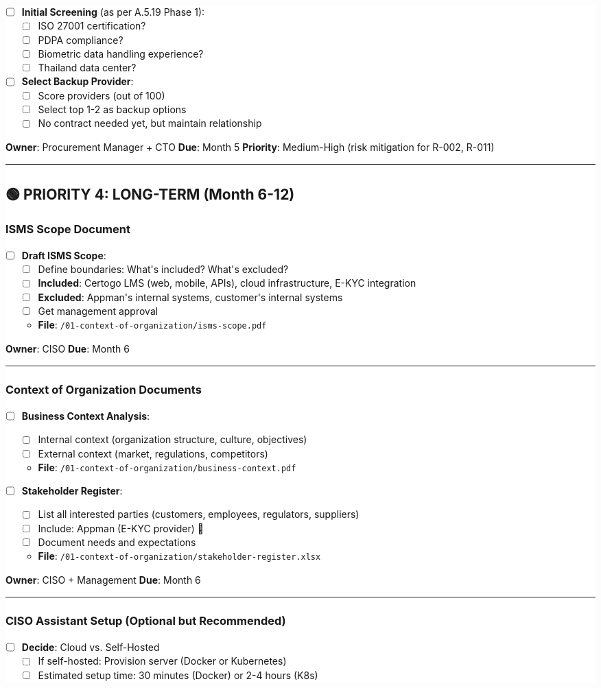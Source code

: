 - [ ] **Initial Screening** (as per A.5.19 Phase 1):
  - [ ] ISO 27001 certification?
  - [ ] PDPA compliance?
  - [ ] Biometric data handling experience?
  - [ ] Thailand data center?

- [ ] **Select Backup Provider**:
  - [ ] Score providers (out of 100)
  - [ ] Select top 1-2 as backup options
  - [ ] No contract needed yet, but maintain relationship

**Owner**: Procurement Manager + CTO
**Due**: Month 5
**Priority**: Medium-High (risk mitigation for R-002, R-011)

---

## 🟢 PRIORITY 4: LONG-TERM (Month 6-12)

### ISMS Scope Document

- [ ] **Draft ISMS Scope**:
  - [ ] Define boundaries: What's included? What's excluded?
  - [ ] **Included**: Certogo LMS (web, mobile, APIs), cloud infrastructure, E-KYC integration
  - [ ] **Excluded**: Appman's internal systems, customer's internal systems
  - [ ] Get management approval
  - **File**: `/01-context-of-organization/isms-scope.pdf`

**Owner**: CISO
**Due**: Month 6

---

### Context of Organization Documents

- [ ] **Business Context Analysis**:
  - [ ] Internal context (organization structure, culture, objectives)
  - [ ] External context (market, regulations, competitors)
  - **File**: `/01-context-of-organization/business-context.pdf`

- [ ] **Stakeholder Register**:
  - [ ] List all interested parties (customers, employees, regulators, suppliers)
  - [ ] Include: Appman (E-KYC provider) 🔴
  - [ ] Document needs and expectations
  - **File**: `/01-context-of-organization/stakeholder-register.xlsx`

**Owner**: CISO + Management
**Due**: Month 6

---

### CISO Assistant Setup (Optional but Recommended)

- [ ] **Decide**: Cloud vs. Self-Hosted
  - [ ] If self-hosted: Provision server (Docker or Kubernetes)
  - [ ] Estimated setup time: 30 minutes (Docker) or 2-4 hours (K8s)
